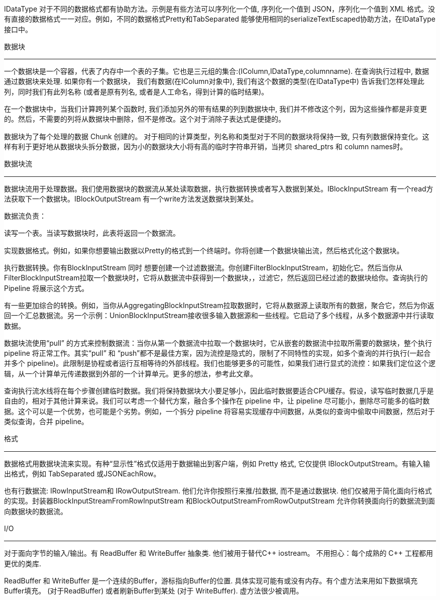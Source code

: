 IDataType 对于不同的数据格式都有协助方法。示例是有些方法可以序列化一个值, 序列化一个值到 JSON，序列化一个值到 XML 格式。没有直接的数据格式一一对应。例如，不同的数据格式Pretty和TabSeparated 能够使用相同的serializeTextEscaped协助方法，在IDataType接口中。

数据块

------

一个数据块是一个容器，代表了内存中一个表的子集。它也是三元组的集合:(IColumn,IDataType,columnname). 在查询执行过程中, 数据通过数据块来处理. 如果你有一个数据块， 我们有数据(在IColumn对象中), 我们有这个数据的类型(在IDataType中) 告诉我们怎样处理此列，同时我们有此列名称 (或者是原有列名, 或者是人工命名，得到计算的临时结果)。

在一个数据块中，当我们计算跨列某个函数时, 我们添加另外的带有结果的列到数据块中, 我们并不修改这个列，因为这些操作都是非变更的。然后，不需要的列将从数据块中删除，但不是修改。这个对于消除子表达式是便捷的。

数据块为了每个处理的数据 Chunk 创建的。 对于相同的计算类型，列名称和类型对于不同的数据块将保持一致, 只有列数据保持变化。这样有利于更好地从数据块头拆分数据，因为小的数据块大小将有高的临时字符串开销，当拷贝 shared_ptrs 和 column names时。

数据块流

------

数据块流用于处理数据。我们使用数据块的数据流从某处读取数据，执行数据转换或者写入数据到某处。IBlockInputStream 有一个read方法获取下一个数据块。IBlockOutputStream 有一个write方法发送数据块到某处。

数据流负责：

读写一个表。当读写数据块时，此表将返回一个数据流。

实现数据格式。例如，如果你想要输出数据以Pretty的格式到一个终端时。你将创建一个数据块输出流，然后格式化这个数据块。

执行数据转换。你有BlockInputStream 同时 想要创建一个过滤数据流。你创建FilterBlockInputStream，初始化它。然后当你从 FilterBlockInputStream拉取一个数据块时，它将从数据流中获得到一个数据块，，过滤它，然后返回已经过滤的数据块给你。查询执行的 Pipeline 将展示这个方式。

有一些更加综合的转换。例如，当你从AggregatingBlockInputStream拉取数据时，它将从数据源上读取所有的数据，聚合它，然后为你返回一个汇总数据流。另一个示例：UnionBlockInputStream接收很多输入数据源和一些线程。它启动了多个线程，从多个数据源中并行读取数据。

数据块流使用“pull” 的方式来控制数据流：当你从第一个数据流中拉取一个数据块时，它从嵌套的数据流中拉取所需要的数据块，整个执行 pipeline 将正常工作。其实“pull” 和 “push”都不是最佳方案，因为流控是隐式的，限制了不同特性的实现，如多个查询的并行执行(一起合并多个 pipeline)。此限制是协程或者运行互相等待的外部线程。我们也能够更多的可能性，如果我们进行显式的流控：如果我们定位这个逻辑，从一个计算单元传递数据到外部的一个计算单元。更多的想法，参考此文章。

查询执行流水线将在每个步骤创建临时数据。我们将保持数据块大小要足够小，因此临时数据要适合CPU缓存。假设，读写临时数据几乎是自由的，相对于其他计算来说。我们可以考虑一个替代方案，融合多个操作在 pipeline 中，让 pipeline 尽可能小，删除尽可能多的临时数据。这个可以是一个优势，也可能是个劣势。例如，一个拆分 pipeline 将容易实现缓存中间数据，从类似的查询中偷取中间数据，然后对于类似查询，合并 pipeline。

格式

------

数据格式用数据块流来实现。有种“显示性”格式仅适用于数据输出到客户端，例如 Pretty 格式, 它仅提供 IBlockOutputStream。有输入输出格式，例如 TabSeparated 或JSONEachRow。

也有行数据流: IRowInputStream和 IRowOutputStream. 他们允许你按照行来推/拉数据, 而不是通过数据块. 他们仅被用于简化面向行格式的实现。封装器BlockInputStreamFromRowInputStream 和BlockOutputStreamFromRowOutputStream 允许你转换面向行的数据流到面向数据块的数据流。

I/O

------

对于面向字节的输入/输出。有 ReadBuffer 和 WriteBuffer 抽象类. 他们被用于替代C++ iostream。 不用担心：每个成熟的 C++ 工程都用更优的类库.

ReadBuffer 和 WriteBuffer 是一个连续的Buffer，游标指向Buffer的位置. 具体实现可能有或没有内存。有个虚方法来用如下数据填充Buffer填充。 (对于ReadBuffer) 或者刷新Buffer到某处 (对于 WriteBuffer). 虚方法很少被调用。
